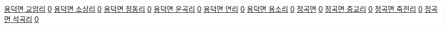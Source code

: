 
  <tr class="item">
    <td><a href="경상남도 의령군 용덕면 교암리">용덕면 교암리</a></td>
    <td><a href="경상남도 의령군 용덕면 교암리">0</a></td>
  </tr>
    

  <tr class="item">
    <td><a href="경상남도 의령군 용덕면 소상리">용덕면 소상리</a></td>
    <td><a href="경상남도 의령군 용덕면 소상리">0</a></td>
  </tr>
    

  <tr class="item">
    <td><a href="경상남도 의령군 용덕면 정동리">용덕면 정동리</a></td>
    <td><a href="경상남도 의령군 용덕면 정동리">0</a></td>
  </tr>
    

  <tr class="item">
    <td><a href="경상남도 의령군 용덕면 운곡리">용덕면 운곡리</a></td>
    <td><a href="경상남도 의령군 용덕면 운곡리">0</a></td>
  </tr>
    

  <tr class="item">
    <td><a href="경상남도 의령군 용덕면 연리">용덕면 연리</a></td>
    <td><a href="경상남도 의령군 용덕면 연리">0</a></td>
  </tr>
    

  <tr class="item">
    <td><a href="경상남도 의령군 용덕면 용소리">용덕면 용소리</a></td>
    <td><a href="경상남도 의령군 용덕면 용소리">0</a></td>
  </tr>
    

  <tr class="item">
    <td><a href="경상남도 의령군 정곡면">정곡면</a></td>
    <td><a href="경상남도 의령군 정곡면">0</a></td>
  </tr>
    

  <tr class="item">
    <td><a href="경상남도 의령군 정곡면 중교리">정곡면 중교리</a></td>
    <td><a href="경상남도 의령군 정곡면 중교리">0</a></td>
  </tr>
    

  <tr class="item">
    <td><a href="경상남도 의령군 정곡면 죽전리">정곡면 죽전리</a></td>
    <td><a href="경상남도 의령군 정곡면 죽전리">0</a></td>
  </tr>
    

  <tr class="item">
    <td><a href="경상남도 의령군 정곡면 석곡리">정곡면 석곡리</a></td>
    <td><a href="경상남도 의령군 정곡면 석곡리">0</a></td>
  </tr>
    
